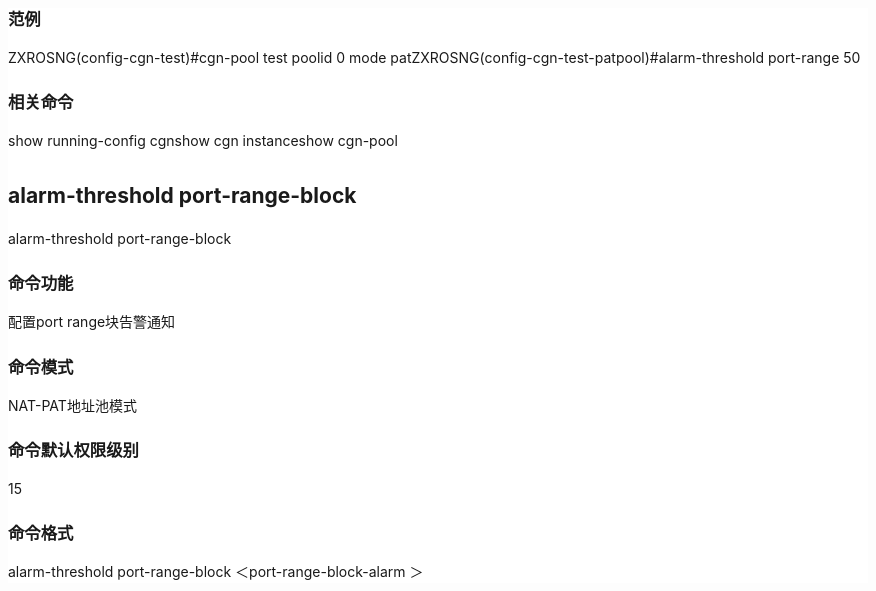 



### 范例 


ZXROSNG(config-cgn-test)#cgn-pool test poolid 0 mode patZXROSNG(config-cgn-test-patpool)#alarm-threshold port-range 50






### 相关命令 


show running-config cgnshow cgn instanceshow cgn-pool 




## alarm-threshold port-range-block 


alarm-threshold port-range-block 




### 命令功能 


配置port range块告警通知 






### 命令模式 


 NAT-PAT地址池模式  






### 命令默认权限级别 


15 






### 命令格式 




alarm-threshold port-range-block 
  ＜port-range-block-alarm 
＞
